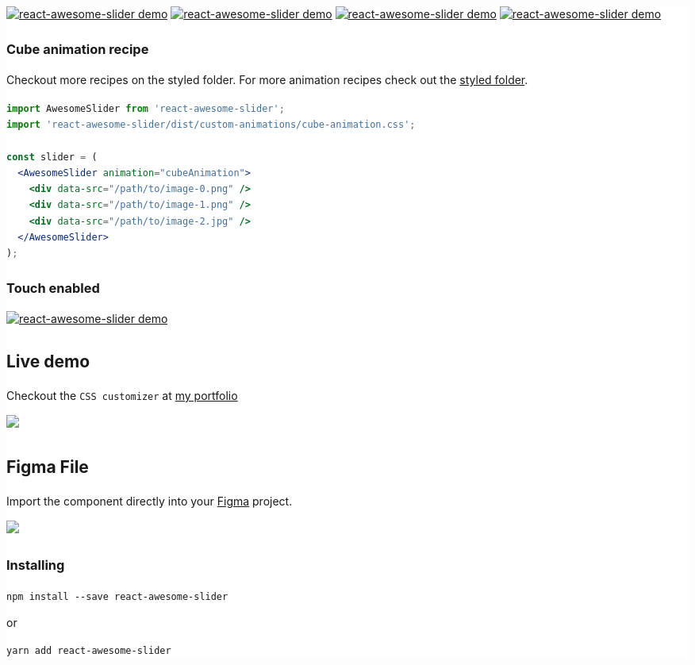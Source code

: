 [<img width="400" alt="react-awesome-slider demo" src="https://github.com/rcaferati/react-awesome-slider/blob/master/demo/public/images/demo-stranger.gif?raw=true">](https://caferati.me/demo/react-awesome-slider)
[<img width="400" alt="react-awesome-slider demo" src="https://github.com/rcaferati/react-awesome-slider/blob/master/demo/public/images/demo-cube.gif?raw=true">](https://caferati.me/demo/react-awesome-slider)
[<img width="400" alt="react-awesome-slider demo" src="https://github.com/rcaferati/react-awesome-slider/blob/master/demo/public/images/demo-open.gif?raw=true">](https://caferati.me/demo/react-awesome-slider)
[<img width="400" alt="react-awesome-slider demo" src="https://github.com/rcaferati/react-awesome-slider/blob/master/demo/public/images/demo-fall.gif?raw=true">](https://caferati.me/demo/react-awesome-slider)

### Cube animation recipe

Checkout more recipes on the styled folder. For more animation recipes check out the [styled folder](https://github.com/rcaferati/react-awesome-slider/tree/master/src/styled).

```jsx
import AwesomeSlider from 'react-awesome-slider';
import 'react-awesome-slider/dist/custom-animations/cube-animation.css';

const slider = (
  <AwesomeSlider animation="cubeAnimation">
    <div data-src="/path/to/image-0.png" />
    <div data-src="/path/to/image-1.png" />
    <div data-src="/path/to/image-2.jpg" />
  </AwesomeSlider>
);
```

### Touch enabled

[<img width="400" alt="react-awesome-slider demo" src="https://github.com/rcaferati/react-awesome-slider/blob/master/demo/public/images/demo-bojack-mobile.gif?raw=true">](https://caferati.me/demo/react-awesome-slider)

## Live demo

Checkout the `CSS customizer` at <a title="React Awesome Slider - CSS Customizer" href="https://caferati.me/demo/react-awesome-slider" target="_blank">my portfolio</a>

[<img src="https://github.com/rcaferati/react-awesome-slider/blob/master/demo/public/images/css-customiser.png?raw=true" width="800" />](https://caferati.me/demo/react-awesome-slider)

## Figma File

Import the component directly into your [Figma](https://www.figma.com/file/VItcmlJtKZxyGJhClk4Lg0kQ/react-awesome-slider) project.

[<img src="https://github.com/rcaferati/react-awesome-slider/blob/master/demo/public/images/figma.png?raw=true" width="800" />](https://www.figma.com/file/VItcmlJtKZxyGJhClk4Lg0kQ/react-awesome-slider)

### Installing

```
npm install --save react-awesome-slider
```

or

```
yarn add react-awesome-slider
```
